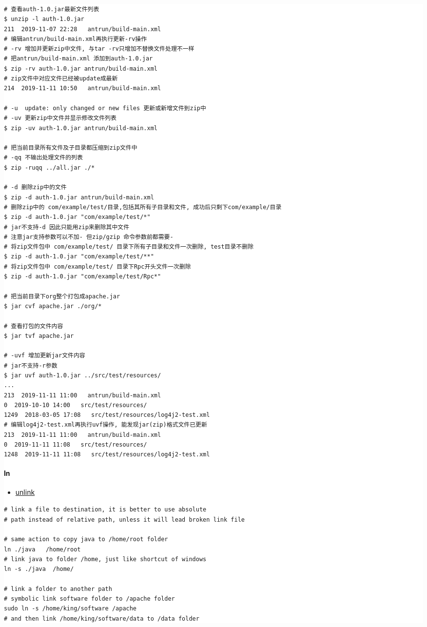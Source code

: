 ```console
# 查看auth-1.0.jar最新文件列表
$ unzip -l auth-1.0.jar 
211  2019-11-07 22:28   antrun/build-main.xml
# 编辑antrun/build-main.xml再执行更新-rv操作
# -rv 增加并更新zip中文件, 与tar -rv只增加不替换文件处理不一样
# 把antrun/build-main.xml 添加到auth-1.0.jar
$ zip -rv auth-1.0.jar antrun/build-main.xml 
# zip文件中对应文件已经被update成最新
214  2019-11-11 10:50   antrun/build-main.xml

# -u  update: only changed or new files 更新或新增文件到zip中
# -uv 更新zip中文件并显示修改文件列表
$ zip -uv auth-1.0.jar antrun/build-main.xml 

# 把当前目录所有文件及子目录都压缩到zip文件中
# -qq 不输出处理文件的列表
$ zip -ruqq ../all.jar ./* 

# -d 删除zip中的文件
$ zip -d auth-1.0.jar antrun/build-main.xml
# 删除zip中的 com/example/test/目录,包括其所有子目录和文件, 成功后只剩下com/example/目录
$ zip -d auth-1.0.jar "com/example/test/*"
# jar不支持-d 因此只能用zip来删除其中文件
# 注意jar支持参数可以不加- 但zip/gzip 命令参数前都需要-
# 将zip文件包中 com/example/test/ 目录下所有子目录和文件一次删除, test目录不删除
$ zip -d auth-1.0.jar "com/example/test/**"
# 将zip文件包中 com/example/test/ 目录下Rpc开头文件一次删除
$ zip -d auth-1.0.jar "com/example/test/Rpc*"

# 把当前目录下org整个打包成apache.jar
$ jar cvf apache.jar ./org/*

# 查看打包的文件内容
$ jar tvf apache.jar

# -uvf 增加更新jar文件内容
# jar不支持-r参数
$ jar uvf auth-1.0.jar ../src/test/resources/
...
213  2019-11-11 11:00   antrun/build-main.xml
0  2019-10-10 14:00   src/test/resources/
1249  2018-03-05 17:08   src/test/resources/log4j2-test.xml
# 编辑log4j2-test.xml再执行uvf操作, 能发现jar(zip)格式文件已更新
213  2019-11-11 11:00   antrun/build-main.xml
0  2019-11-11 11:08   src/test/resources/
1248  2019-11-11 11:08   src/test/resources/log4j2-test.xml
```

#### ln
+ [unlink](https://mp.weixin.qq.com/s/2jkb0cAHx_YdumsvsTG6_Q)
```console
# link a file to destination, it is better to use absolute 
# path instead of relative path, unless it will lead broken link file

# same action to copy java to /home/root folder
ln ./java   /home/root 
# link java to folder /home, just like shortcut of windows
ln -s ./java  /home/ 

# link a folder to another path
# symbolic link software folder to /apache folder
sudo ln -s /home/king/software /apache
# and then link /home/king/software/data to /data folder
```